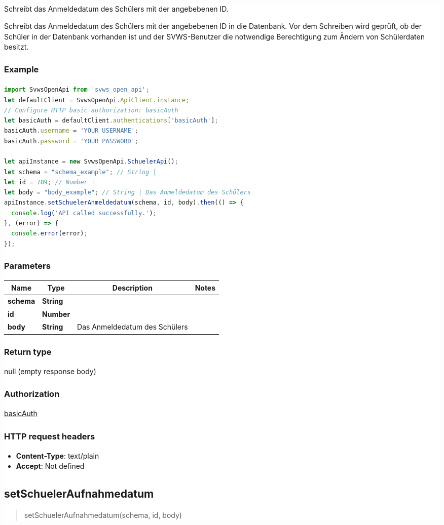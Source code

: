 Schreibt das Anmeldedatum des Schülers mit der angebebenen ID.

Schreibt das Anmeldedatum des Schülers mit der angebebenen ID in die Datenbank. Vor dem Schreiben wird geprüft, ob der Schüler in der Datenbank vorhanden ist und der SVWS-Benutzer die notwendige Berechtigung zum Ändern von Schülerdaten besitzt.

### Example

```javascript
import SvwsOpenApi from 'svws_open_api';
let defaultClient = SvwsOpenApi.ApiClient.instance;
// Configure HTTP basic authorization: basicAuth
let basicAuth = defaultClient.authentications['basicAuth'];
basicAuth.username = 'YOUR USERNAME';
basicAuth.password = 'YOUR PASSWORD';

let apiInstance = new SvwsOpenApi.SchuelerApi();
let schema = "schema_example"; // String | 
let id = 789; // Number | 
let body = "body_example"; // String | Das Anmeldedatum des Schülers
apiInstance.setSchuelerAnmeldedatum(schema, id, body).then(() => {
  console.log('API called successfully.');
}, (error) => {
  console.error(error);
});

```

### Parameters


Name | Type | Description  | Notes
------------- | ------------- | ------------- | -------------
 **schema** | **String**|  | 
 **id** | **Number**|  | 
 **body** | **String**| Das Anmeldedatum des Schülers | 

### Return type

null (empty response body)

### Authorization

[basicAuth](../README.md#basicAuth)

### HTTP request headers

- **Content-Type**: text/plain
- **Accept**: Not defined


## setSchuelerAufnahmedatum

> setSchuelerAufnahmedatum(schema, id, body)
